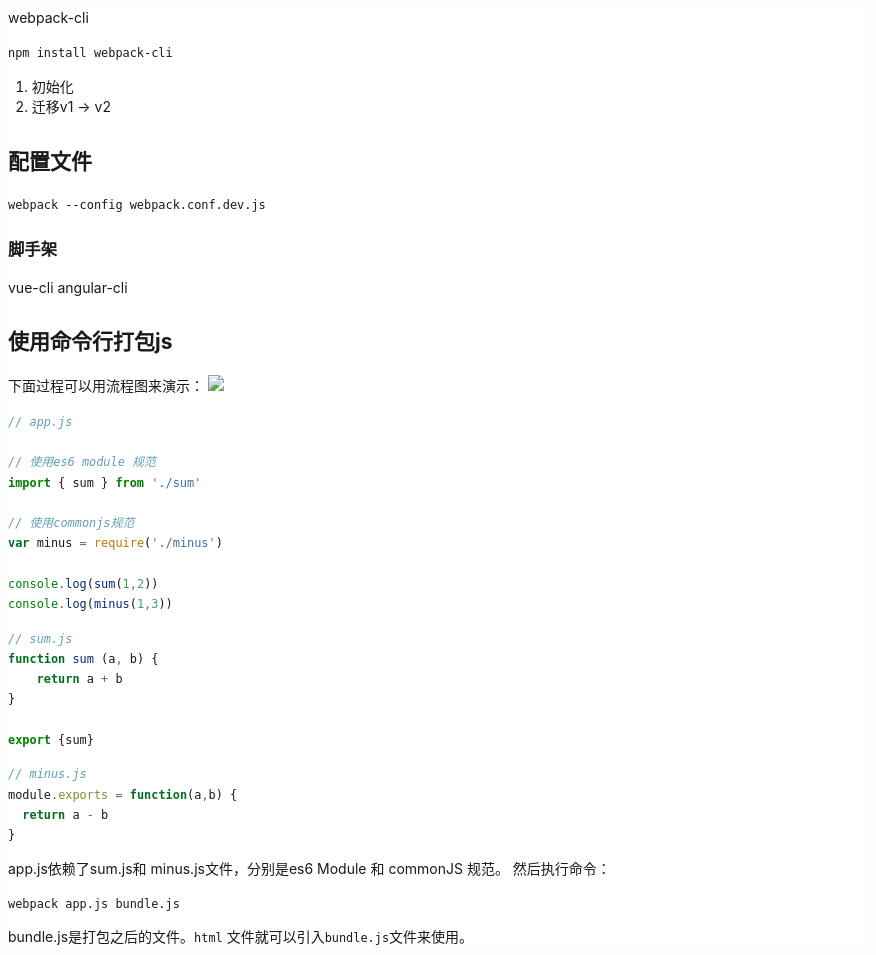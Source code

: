 webpack-cli
```
npm install webpack-cli
```
1. 初始化
2. 迁移v1 -> v2


## 配置文件

```
webpack --config webpack.conf.dev.js
```

### 脚手架
vue-cli
angular-cli



## 使用命令行打包js

下面过程可以用流程图来演示：
![](http://p8cyzbt5x.bkt.clouddn.com/UC20180612_232742.png)

```js
// app.js

// 使用es6 module 规范
import { sum } from './sum'

// 使用commonjs规范
var minus = require('./minus')

console.log(sum(1,2))
console.log(minus(1,3))
```

```js
// sum.js
function sum (a, b) {
    return a + b
}

export {sum}
```

```js
// minus.js
module.exports = function(a,b) {
  return a - b 
}
```

app.js依赖了sum.js和 minus.js文件，分别是es6 Module 和 commonJS 规范。
然后执行命令：
```
webpack app.js bundle.js
```
bundle.js是打包之后的文件。`html` 文件就可以引入`bundle.js`文件来使用。
